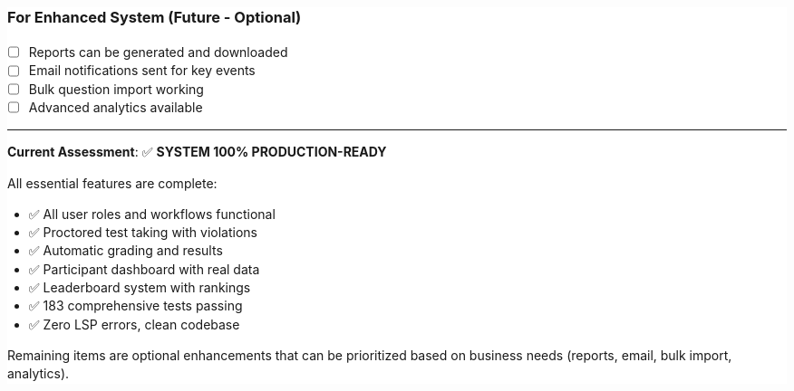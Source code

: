 ### For Enhanced System (Future - Optional)
- [ ] Reports can be generated and downloaded
- [ ] Email notifications sent for key events
- [ ] Bulk question import working
- [ ] Advanced analytics available

---

**Current Assessment**: ✅ **SYSTEM 100% PRODUCTION-READY**

All essential features are complete:
- ✅ All user roles and workflows functional
- ✅ Proctored test taking with violations
- ✅ Automatic grading and results
- ✅ Participant dashboard with real data
- ✅ Leaderboard system with rankings
- ✅ 183 comprehensive tests passing
- ✅ Zero LSP errors, clean codebase

Remaining items are optional enhancements that can be prioritized based on business needs (reports, email, bulk import, analytics).
